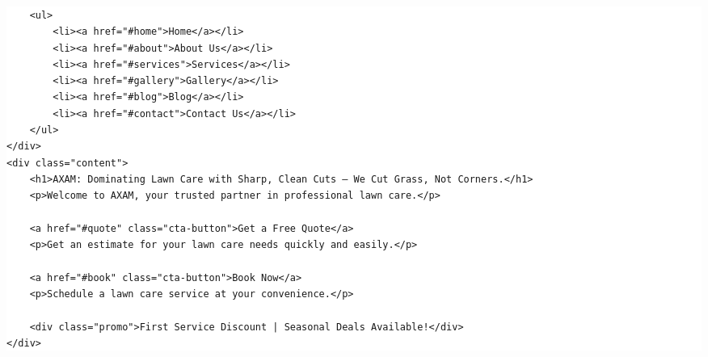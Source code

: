         <ul>
            <li><a href="#home">Home</a></li>
            <li><a href="#about">About Us</a></li>
            <li><a href="#services">Services</a></li>
            <li><a href="#gallery">Gallery</a></li>
            <li><a href="#blog">Blog</a></li>
            <li><a href="#contact">Contact Us</a></li>
        </ul>
    </div>
    <div class="content">
        <h1>AXAM: Dominating Lawn Care with Sharp, Clean Cuts – We Cut Grass, Not Corners.</h1>
        <p>Welcome to AXAM, your trusted partner in professional lawn care.</p>
        
        <a href="#quote" class="cta-button">Get a Free Quote</a>
        <p>Get an estimate for your lawn care needs quickly and easily.</p>
        
        <a href="#book" class="cta-button">Book Now</a>
        <p>Schedule a lawn care service at your convenience.</p>
        
        <div class="promo">First Service Discount | Seasonal Deals Available!</div>
    </div>
</body>
</html>
